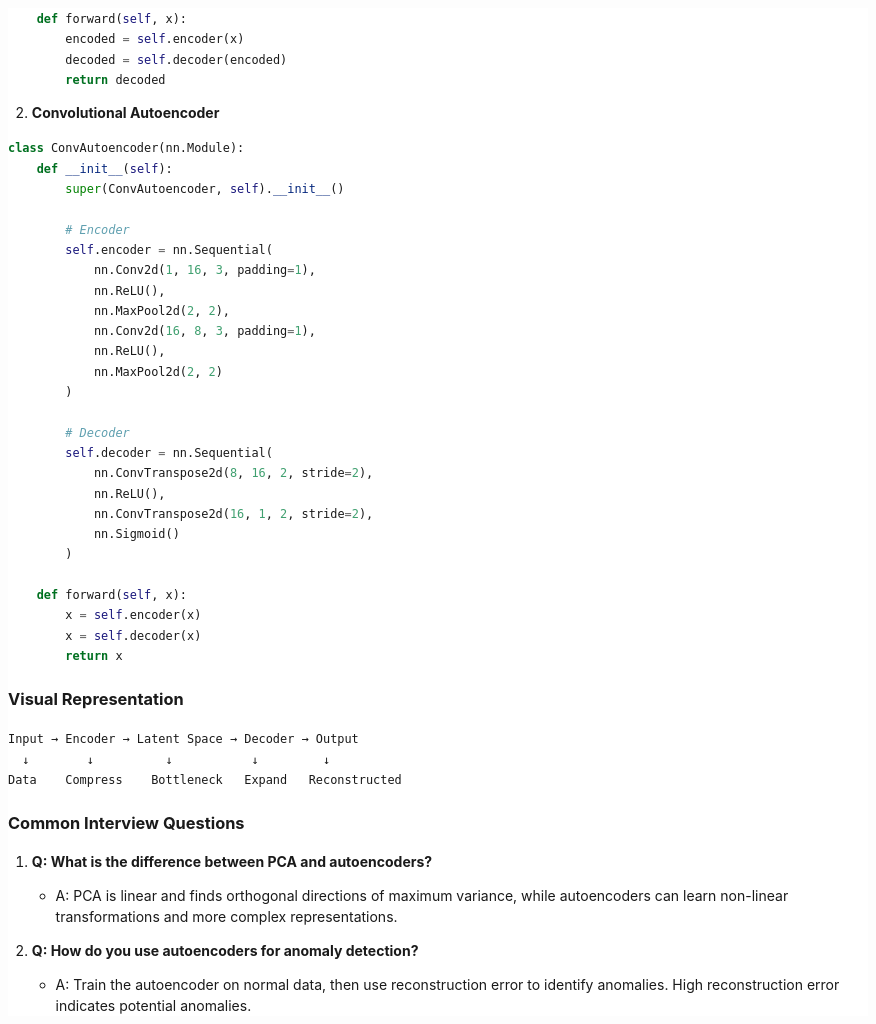 ```python
    def forward(self, x):
        encoded = self.encoder(x)
        decoded = self.decoder(encoded)
        return decoded
```

2. **Convolutional Autoencoder**
```python
class ConvAutoencoder(nn.Module):
    def __init__(self):
        super(ConvAutoencoder, self).__init__()
        
        # Encoder
        self.encoder = nn.Sequential(
            nn.Conv2d(1, 16, 3, padding=1),
            nn.ReLU(),
            nn.MaxPool2d(2, 2),
            nn.Conv2d(16, 8, 3, padding=1),
            nn.ReLU(),
            nn.MaxPool2d(2, 2)
        )
        
        # Decoder
        self.decoder = nn.Sequential(
            nn.ConvTranspose2d(8, 16, 2, stride=2),
            nn.ReLU(),
            nn.ConvTranspose2d(16, 1, 2, stride=2),
            nn.Sigmoid()
        )
    
    def forward(self, x):
        x = self.encoder(x)
        x = self.decoder(x)
        return x
```

### Visual Representation
```
Input → Encoder → Latent Space → Decoder → Output
  ↓        ↓          ↓           ↓         ↓
Data    Compress    Bottleneck   Expand   Reconstructed
```

### Common Interview Questions
1. **Q: What is the difference between PCA and autoencoders?**
   - A: PCA is linear and finds orthogonal directions of maximum variance, while autoencoders can learn non-linear transformations and more complex representations.

2. **Q: How do you use autoencoders for anomaly detection?**
   - A: Train the autoencoder on normal data, then use reconstruction error to identify anomalies. High reconstruction error indicates potential anomalies.
